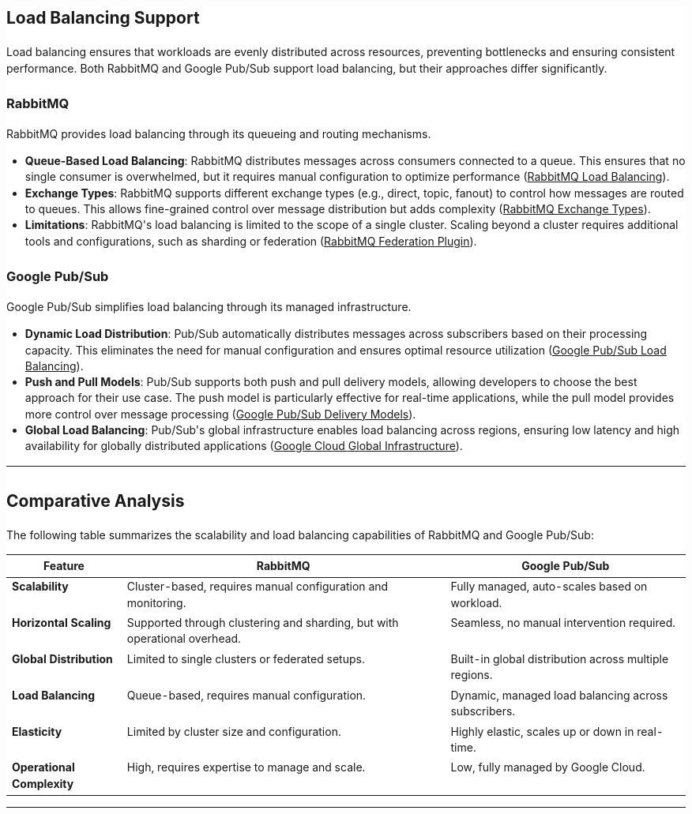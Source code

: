 
## Load Balancing Support

Load balancing ensures that workloads are evenly distributed across resources, preventing bottlenecks and ensuring consistent performance. Both RabbitMQ and Google Pub/Sub support load balancing, but their approaches differ significantly.

### RabbitMQ

RabbitMQ provides load balancing through its queueing and routing mechanisms.

- **Queue-Based Load Balancing**: RabbitMQ distributes messages across consumers connected to a queue. This ensures that no single consumer is overwhelmed, but it requires manual configuration to optimize performance ([RabbitMQ Load Balancing](https://www.rabbitmq.com/tutorials/tutorial-two-python.html)).
- **Exchange Types**: RabbitMQ supports different exchange types (e.g., direct, topic, fanout) to control how messages are routed to queues. This allows fine-grained control over message distribution but adds complexity ([RabbitMQ Exchange Types](https://www.rabbitmq.com/tutorials/amqp-concepts.html)).
- **Limitations**: RabbitMQ's load balancing is limited to the scope of a single cluster. Scaling beyond a cluster requires additional tools and configurations, such as sharding or federation ([RabbitMQ Federation Plugin](https://www.rabbitmq.com/federation.html)).

### Google Pub/Sub

Google Pub/Sub simplifies load balancing through its managed infrastructure.

- **Dynamic Load Distribution**: Pub/Sub automatically distributes messages across subscribers based on their processing capacity. This eliminates the need for manual configuration and ensures optimal resource utilization ([Google Pub/Sub Load Balancing](https://cloud.google.com/pubsub/docs/subscriber)).
- **Push and Pull Models**: Pub/Sub supports both push and pull delivery models, allowing developers to choose the best approach for their use case. The push model is particularly effective for real-time applications, while the pull model provides more control over message processing ([Google Pub/Sub Delivery Models](https://cloud.google.com/pubsub/docs/push)).
- **Global Load Balancing**: Pub/Sub's global infrastructure enables load balancing across regions, ensuring low latency and high availability for globally distributed applications ([Google Cloud Global Infrastructure](https://cloud.google.com/infrastructure)).

---

## Comparative Analysis

The following table summarizes the scalability and load balancing capabilities of RabbitMQ and Google Pub/Sub:

| Feature                     | RabbitMQ                                                                 | Google Pub/Sub                                                                 |
|-----------------------------|-------------------------------------------------------------------------|-------------------------------------------------------------------------------|
| **Scalability**             | Cluster-based, requires manual configuration and monitoring.            | Fully managed, auto-scales based on workload.                                |
| **Horizontal Scaling**      | Supported through clustering and sharding, but with operational overhead. | Seamless, no manual intervention required.                                   |
| **Global Distribution**     | Limited to single clusters or federated setups.                         | Built-in global distribution across multiple regions.                        |
| **Load Balancing**          | Queue-based, requires manual configuration.                             | Dynamic, managed load balancing across subscribers.                          |
| **Elasticity**              | Limited by cluster size and configuration.                              | Highly elastic, scales up or down in real-time.                              |
| **Operational Complexity**  | High, requires expertise to manage and scale.                           | Low, fully managed by Google Cloud.                                          |

---
